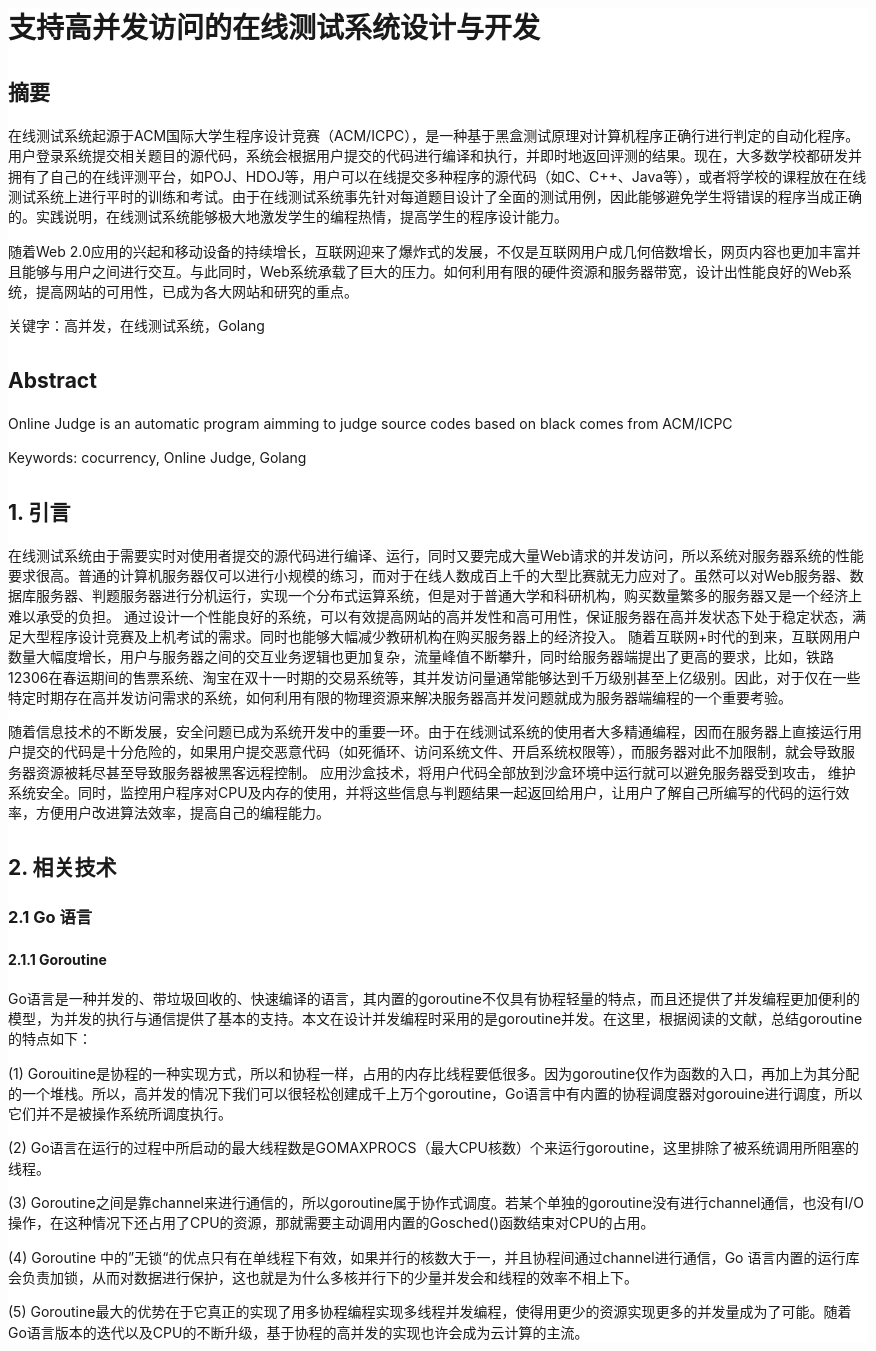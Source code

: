 # 支持高并发访问的在线测试系统设计与开发

## 摘要

在线测试系统起源于ACM国际大学生程序设计竞赛（ACM/ICPC），是一种基于黑盒测试原理对计算机程序正确行进行判定的自动化程序。用户登录系统提交相关题目的源代码，系统会根据用户提交的代码进行编译和执行，并即时地返回评测的结果。现在，大多数学校都研发并拥有了自己的在线评测平台，如POJ、HDOJ等，用户可以在线提交多种程序的源代码（如C、C++、Java等），或者将学校的课程放在在线测试系统上进行平时的训练和考试。由于在线测试系统事先针对每道题目设计了全面的测试用例，因此能够避免学生将错误的程序当成正确的。实践说明，在线测试系统能够极大地激发学生的编程热情，提高学生的程序设计能力。

随着Web 2.0应用的兴起和移动设备的持续增长，互联网迎来了爆炸式的发展，不仅是互联网用户成几何倍数增长，网页内容也更加丰富并且能够与用户之间进行交互。与此同时，Web系统承载了巨大的压力。如何利用有限的硬件资源和服务器带宽，设计出性能良好的Web系统，提高网站的可用性，已成为各大网站和研究的重点。

关键字：高并发，在线测试系统，Golang

## Abstract

Online Judge is an automatic program aimming to judge source codes based on black  comes from ACM/ICPC

Keywords: cocurrency, Online Judge, Golang

## 1. 引言

在线测试系统由于需要实时对使用者提交的源代码进行编译、运行，同时又要完成大量Web请求的并发访问，所以系统对服务器系统的性能要求很高。普通的计算机服务器仅可以进行小规模的练习，而对于在线人数成百上千的大型比赛就无力应对了。虽然可以对Web服务器、数据库服务器、判题服务器进行分机运行，实现一个分布式运算系统，但是对于普通大学和科研机构，购买数量繁多的服务器又是一个经济上难以承受的负担。 通过设计一个性能良好的系统，可以有效提高网站的高并发性和高可用性，保证服务器在高并发状态下处于稳定状态，满足大型程序设计竞赛及上机考试的需求。同时也能够大幅减少教研机构在购买服务器上的经济投入。 随着互联网+时代的到来，互联网用户数量大幅度增长，用户与服务器之间的交互业务逻辑也更加复杂，流量峰值不断攀升，同时给服务器端提出了更高的要求，比如，铁路12306在春运期间的售票系统、淘宝在双十一时期的交易系统等，其并发访问量通常能够达到千万级别甚至上亿级别。因此，对于仅在一些特定时期存在高并发访问需求的系统，如何利用有限的物理资源来解决服务器高并发问题就成为服务器端编程的一个重要考验。

随着信息技术的不断发展，安全问题已成为系统开发中的重要一环。由于在线测试系统的使用者大多精通编程，因而在服务器上直接运行用户提交的代码是十分危险的，如果用户提交恶意代码（如死循环、访问系统文件、开启系统权限等），而服务器对此不加限制，就会导致服务器资源被耗尽甚至导致服务器被黑客远程控制。 应用沙盒技术，将用户代码全部放到沙盒环境中运行就可以避免服务器受到攻击， 维护系统安全。同时，监控用户程序对CPU及内存的使用，并将这些信息与判题结果一起返回给用户，让用户了解自己所编写的代码的运行效率，方便用户改进算法效率，提高自己的编程能力。 

## 2. 相关技术

### 2.1 Go 语言

#### 2.1.1 Goroutine

Go语言是一种并发的、带垃圾回收的、快速编译的语言，其内置的goroutine不仅具有协程轻量的特点，而且还提供了并发编程更加便利的模型，为并发的执行与通信提供了基本的支持。本文在设计并发编程时采用的是goroutine并发。在这里，根据阅读的文献，总结goroutine的特点如下：

(1) Gorouitine是协程的一种实现方式，所以和协程一样，占用的内存比线程要低很多。因为goroutine仅作为函数的入口，再加上为其分配的一个堆栈。所以，高并发的情况下我们可以很轻松创建成千上万个goroutine，Go语言中有内置的协程调度器对gorouine进行调度，所以它们并不是被操作系统所调度执行。

(2) Go语言在运行的过程中所启动的最大线程数是GOMAXPROCS（最大CPU核数）个来运行goroutine，这里排除了被系统调用所阻塞的线程。

(3) Goroutine之间是靠channel来进行通信的，所以goroutine属于协作式调度。若某个单独的goroutine没有进行channel通信，也没有I/O操作，在这种情况下还占用了CPU的资源，那就需要主动调用内置的Gosched()函数结束对CPU的占用。

(4) Goroutine 中的”无锁“的优点只有在单线程下有效，如果并行的核数大于一，并且协程间通过channel进行通信，Go 语言内置的运行库会负责加锁，从而对数据进行保护，这也就是为什么多核并行下的少量并发会和线程的效率不相上下。

(5) Goroutine最大的优势在于它真正的实现了用多协程编程实现多线程并发编程，使得用更少的资源实现更多的并发量成为了可能。随着Go语言版本的迭代以及CPU的不断升级，基于协程的高并发的实现也许会成为云计算的主流。
